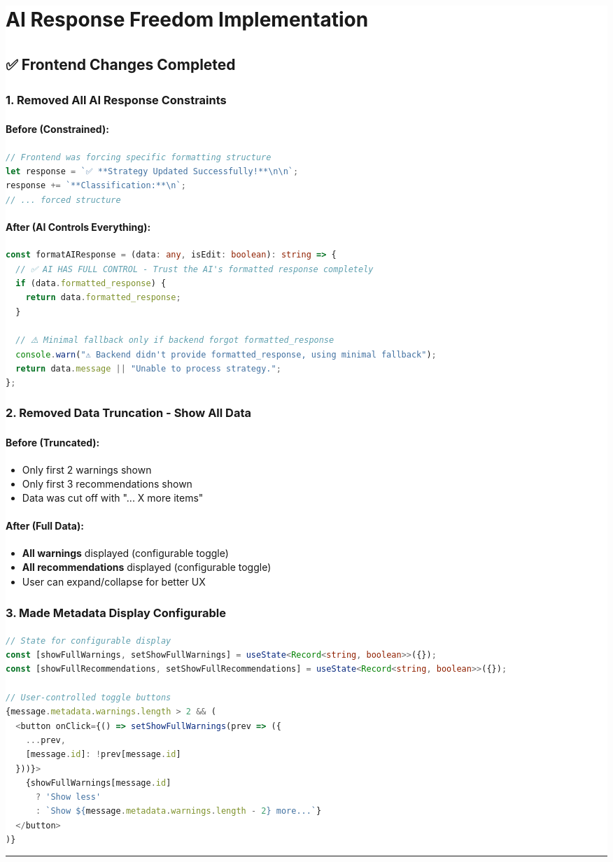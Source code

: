 # AI Response Freedom Implementation

## ✅ Frontend Changes Completed

### 1. **Removed All AI Response Constraints**

#### Before (Constrained):
```typescript
// Frontend was forcing specific formatting structure
let response = `✅ **Strategy Updated Successfully!**\n\n`;
response += `**Classification:**\n`;
// ... forced structure
```

#### After (AI Controls Everything):
```typescript
const formatAIResponse = (data: any, isEdit: boolean): string => {
  // ✅ AI HAS FULL CONTROL - Trust the AI's formatted response completely
  if (data.formatted_response) {
    return data.formatted_response;
  }

  // ⚠️ Minimal fallback only if backend forgot formatted_response
  console.warn("⚠️ Backend didn't provide formatted_response, using minimal fallback");
  return data.message || "Unable to process strategy.";
};
```

### 2. **Removed Data Truncation - Show All Data**

#### Before (Truncated):
- Only first 2 warnings shown
- Only first 3 recommendations shown
- Data was cut off with "... X more items"

#### After (Full Data):
- **All warnings** displayed (configurable toggle)
- **All recommendations** displayed (configurable toggle)
- User can expand/collapse for better UX

### 3. **Made Metadata Display Configurable**

```typescript
// State for configurable display
const [showFullWarnings, setShowFullWarnings] = useState<Record<string, boolean>>({});
const [showFullRecommendations, setShowFullRecommendations] = useState<Record<string, boolean>>({});

// User-controlled toggle buttons
{message.metadata.warnings.length > 2 && (
  <button onClick={() => setShowFullWarnings(prev => ({
    ...prev,
    [message.id]: !prev[message.id]
  }))}>
    {showFullWarnings[message.id] 
      ? 'Show less' 
      : `Show ${message.metadata.warnings.length - 2} more...`}
  </button>
)}
```

---
